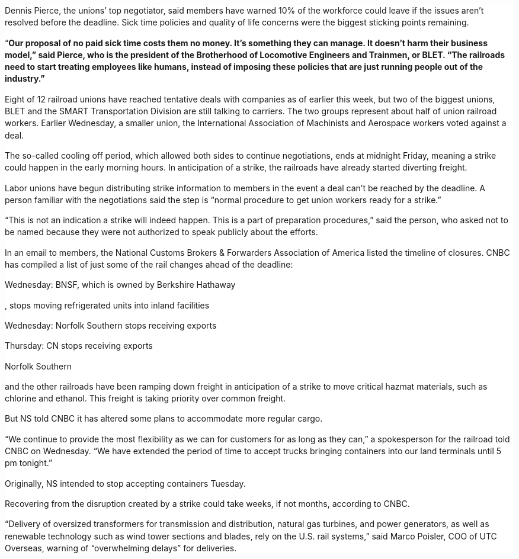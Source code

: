 Dennis Pierce, the unions’ top negotiator, said members have warned 10% of the workforce could leave if the issues aren’t resolved before the deadline. Sick time policies and quality of life concerns were the biggest sticking points remaining.

“<strong>Our proposal of no paid sick time costs them no money. It’s something they can manage. It doesn’t harm their business model,” said Pierce, who is the president of the Brotherhood of Locomotive Engineers and Trainmen, or BLET. “The railroads need to start treating employees like humans, instead of imposing these policies that are just running people out of the industry.”</strong>

Eight of 12 railroad unions have reached tentative deals with companies as of earlier this week, but two of the biggest unions, BLET and the SMART Transportation Division are still talking to carriers. The two groups represent about half of union railroad workers. Earlier Wednesday, a smaller union, the International Association of Machinists and Aerospace workers voted against a deal.

The so-called cooling off period, which allowed both sides to continue negotiations, ends at midnight Friday, meaning a strike could happen in the early morning hours. In anticipation of a strike, the railroads have already started diverting freight.

Labor unions have begun distributing strike information to members in the event a deal can’t be reached by the deadline. A person familiar with the negotiations said the step is “normal procedure to get union workers ready for a strike.”

“This is not an indication a strike will indeed happen. This is a part of preparation procedures,” said the person, who asked not to be named because they were not authorized to speak publicly about the efforts.

In an email to members, the National Customs Brokers &amp; Forwarders Association of America listed the timeline of closures. CNBC has compiled a list of just some of the rail changes ahead of the deadline:

Wednesday: BNSF, which is owned by Berkshire Hathaway

, stops moving refrigerated units into inland facilities

Wednesday: Norfolk Southern stops receiving exports

Thursday: CN stops receiving exports

Norfolk Southern

 and the other railroads have been ramping down freight in anticipation of a strike to move critical hazmat materials, such as chlorine and ethanol. This freight is taking priority over common freight.

But NS told CNBC it has altered some plans to accommodate more regular cargo.

“We continue to provide the most flexibility as we can for customers for as long as they can,” a spokesperson for the railroad told CNBC on Wednesday. “We have extended the period of time to accept trucks bringing containers into our land terminals until 5 pm tonight.”

Originally, NS intended to stop accepting containers Tuesday.

Recovering from the disruption created by a strike could take weeks, if not months, according to CNBC.

“Delivery of oversized transformers for transmission and distribution, natural gas turbines, and power generators, as well as renewable technology such as wind tower sections and blades, rely on the U.S. rail systems,” said Marco Poisler, COO of UTC Overseas, warning of “overwhelming delays” for deliveries.
